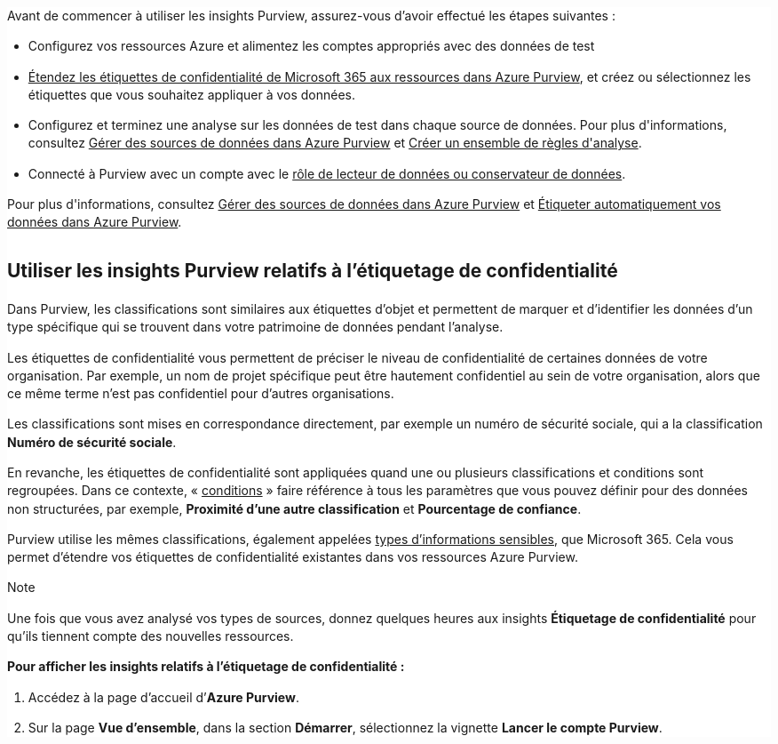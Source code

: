 Avant de commencer à utiliser les insights Purview, assurez-vous d’avoir effectué les étapes suivantes :

- Configurez vos ressources Azure et alimentez les comptes appropriés avec des données de test

- [Étendez les étiquettes de confidentialité de Microsoft 365 aux ressources dans Azure Purview](create-sensitivity-label.md), et créez ou sélectionnez les étiquettes que vous souhaitez appliquer à vos données.

- Configurez et terminez une analyse sur les données de test dans chaque source de données. Pour plus d'informations, consultez [Gérer des sources de données dans Azure Purview](manage-data-sources.md) et [Créer un ensemble de règles d'analyse](create-a-scan-rule-set.md).

- Connecté à Purview avec un compte avec le [rôle de lecteur de données ou conservateur de données](catalog-permissions.md#roles).

Pour plus d'informations, consultez [Gérer des sources de données dans Azure Purview](manage-data-sources.md) et [Étiqueter automatiquement vos données dans Azure Purview](create-sensitivity-label.md).

## <a name="use-purview-sensitivity-labeling-insights"></a>Utiliser les insights Purview relatifs à l’étiquetage de confidentialité

Dans Purview, les classifications sont similaires aux étiquettes d’objet et permettent de marquer et d’identifier les données d’un type spécifique qui se trouvent dans votre patrimoine de données pendant l’analyse.

Les étiquettes de confidentialité vous permettent de préciser le niveau de confidentialité de certaines données de votre organisation. Par exemple, un nom de projet spécifique peut être hautement confidentiel au sein de votre organisation, alors que ce même terme n’est pas confidentiel pour d’autres organisations. 

Les classifications sont mises en correspondance directement, par exemple un numéro de sécurité sociale, qui a la classification **Numéro de sécurité sociale**. 

En revanche, les étiquettes de confidentialité sont appliquées quand une ou plusieurs classifications et conditions sont regroupées. Dans ce contexte, « [conditions](/microsoft-365/compliance/apply-sensitivity-label-automatically) » faire référence à tous les paramètres que vous pouvez définir pour des données non structurées, par exemple, **Proximité d’une autre classification** et **Pourcentage de confiance**. 

Purview utilise les mêmes classifications, également appelées [types d’informations sensibles](/microsoft-365/compliance/sensitive-information-type-entity-definitions), que Microsoft 365. Cela vous permet d’étendre vos étiquettes de confidentialité existantes dans vos ressources Azure Purview.

> [!NOTE]
> Une fois que vous avez analysé vos types de sources, donnez quelques heures aux insights **Étiquetage de confidentialité** pour qu’ils tiennent compte des nouvelles ressources.

**Pour afficher les insights relatifs à l’étiquetage de confidentialité :**

1. Accédez à la page d’accueil d’**Azure Purview**.

1. Sur la page **Vue d’ensemble**, dans la section **Démarrer**, sélectionnez la vignette **Lancer le compte Purview**.
